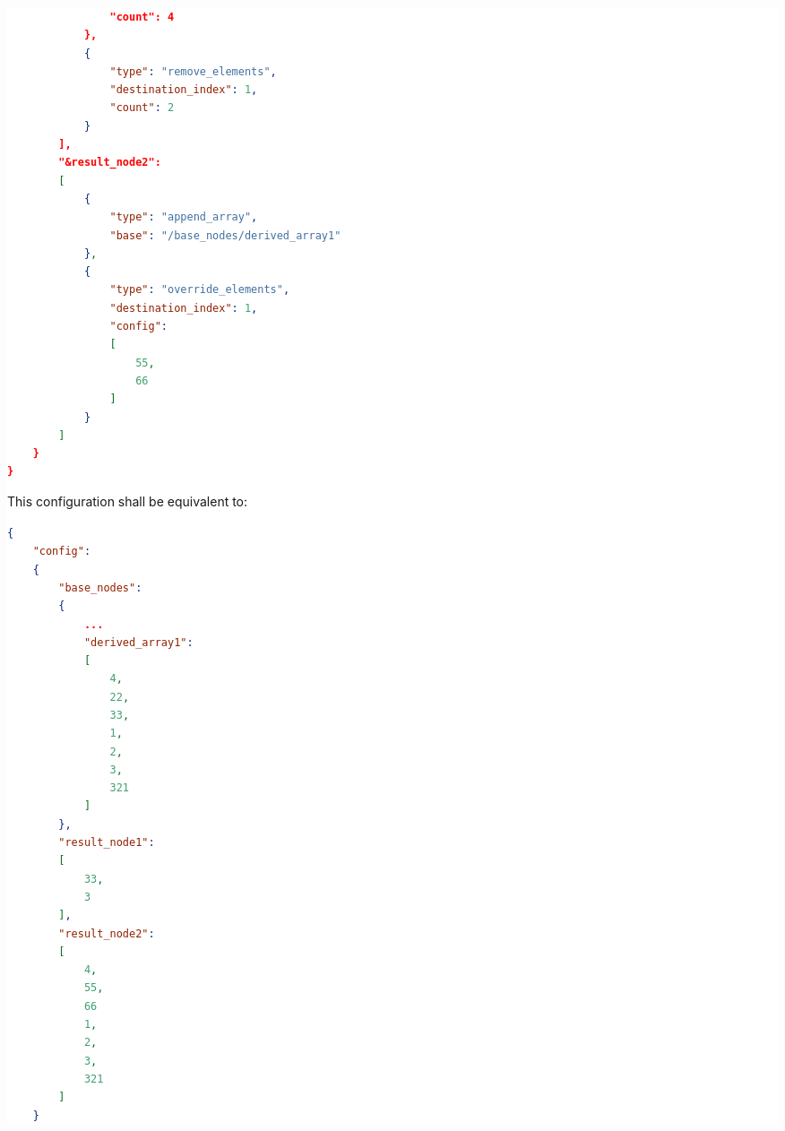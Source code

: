 ```json
                "count": 4
            },
            {
                "type": "remove_elements",
                "destination_index": 1,
                "count": 2
            }
        ],
        "&result_node2":
        [
            {
                "type": "append_array",
                "base": "/base_nodes/derived_array1"
            },
            {
                "type": "override_elements",
                "destination_index": 1,
                "config":
                [
                    55,
                    66
                ]
            }
        ]
    }
}
```

This configuration shall be equivalent to:

```json
{
    "config":
    {
        "base_nodes":
        {
            ...
            "derived_array1":
            [
                4,
                22,
                33,
                1,
                2,
                3,
                321
            ]
        },
        "result_node1":
        [
            33,
            3
        ],
        "result_node2":
        [
            4,
            55,
            66
            1,
            2,
            3,
            321
        ]
    }
```